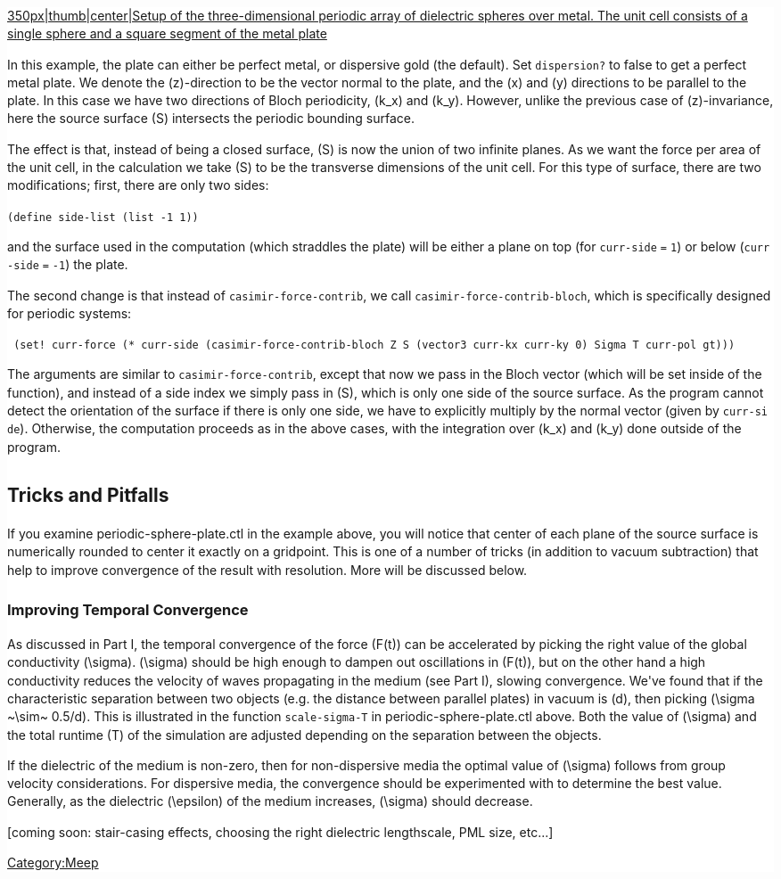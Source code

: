 [350px|thumb|center|Setup of the three-dimensional periodic array of dielectric spheres over metal. The unit cell consists of a single sphere and a square segment of the metal plate](/Image:Spheres-plane.jpg "wikilink")

In this example, the plate can either be perfect metal, or dispersive gold (the default). Set `dispersion?` to false to get a perfect metal plate. We denote the \(z\)-direction to be the vector normal to the plate, and the \(x\) and \(y\) directions to be parallel to the plate. In this case we have two directions of Bloch periodicity, \(k_x\) and \(k_y\). However, unlike the previous case of \(z\)-invariance, here the source surface \(S\) intersects the periodic bounding surface.

The effect is that, instead of being a closed surface, \(S\) is now the union of two infinite planes. As we want the force per area of the unit cell, in the calculation we take \(S\) to be the transverse dimensions of the unit cell. For this type of surface, there are two modifications; first, there are only two sides:

`(define side-list (list -1 1))`

and the surface used in the computation (which straddles the plate) will be either a plane on top (for `curr-side` `=` `1`) or below (`curr-side` `=` `-1`) the plate.

The second change is that instead of `casimir-force-contrib`, we call `casimir-force-contrib-bloch`, which is specifically designed for periodic systems:

` (set! curr-force (* curr-side (casimir-force-contrib-bloch Z S (vector3 curr-kx curr-ky 0) Sigma T curr-pol gt)))`

The arguments are similar to `casimir-force-contrib`, except that now we pass in the Bloch vector (which will be set inside of the function), and instead of a side index we simply pass in \(S\), which is only one side of the source surface. As the program cannot detect the orientation of the surface if there is only one side, we have to explicitly multiply by the normal vector (given by `curr-side`). Otherwise, the computation proceeds as in the above cases, with the integration over \(k_x\) and \(k_y\) done outside of the program.

Tricks and Pitfalls
-------------------

If you examine periodic-sphere-plate.ctl in the example above, you will notice that center of each plane of the source surface is numerically rounded to center it exactly on a gridpoint. This is one of a number of tricks (in addition to vacuum subtraction) that help to improve convergence of the result with resolution. More will be discussed below.

### Improving Temporal Convergence

As discussed in Part I, the temporal convergence of the force \(F(t)\) can be accelerated by picking the right value of the global conductivity \(\sigma\). \(\sigma\) should be high enough to dampen out oscillations in \(F(t)\), but on the other hand a high conductivity reduces the velocity of waves propagating in the medium (see Part I), slowing convergence. We've found that if the characteristic separation between two objects (e.g. the distance between parallel plates) in vacuum is \(d\), then picking \(\sigma ~\sim~ 0.5/d\). This is illustrated in the function `scale-sigma-T` in periodic-sphere-plate.ctl above. Both the value of \(\sigma\) and the total runtime \(T\) of the simulation are adjusted depending on the separation between the objects.

If the dielectric of the medium is non-zero, then for non-dispersive media the optimal value of \(\sigma\) follows from group velocity considerations. For dispersive media, the convergence should be experimented with to determine the best value. Generally, as the dielectric \(\epsilon\) of the medium increases, \(\sigma\) should decrease.

\[coming soon: stair-casing effects, choosing the right dielectric lengthscale, PML size, etc...\]

[Category:Meep](/Category:Meep "wikilink")